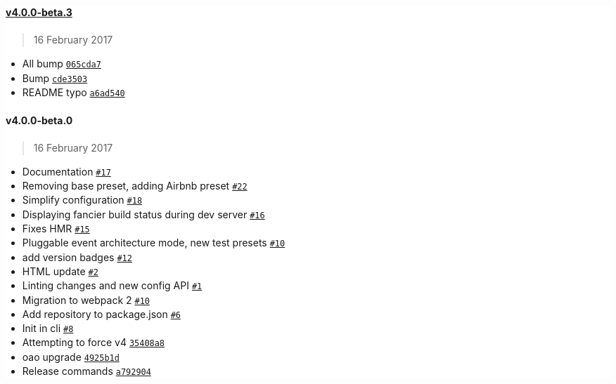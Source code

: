 #### [v4.0.0-beta.3](https://github.com/CookPete/neutrino-dev/compare/v4.0.0-beta.0...v4.0.0-beta.3)
> 16 February 2017
- All bump [`065cda7`](https://github.com/CookPete/neutrino-dev/commit/065cda76e6908af7bbe773026db42e4bc4b2ca63)
- Bump [`cde3503`](https://github.com/CookPete/neutrino-dev/commit/cde350374615a5ae10cf07d0a3cee4460f877422)
- README typo [`a6ad540`](https://github.com/CookPete/neutrino-dev/commit/a6ad54050c7fb37aac8f0a6db3a19f486862da46)

#### v4.0.0-beta.0
> 16 February 2017
- Documentation [`#17`](https://github.com/CookPete/neutrino-dev/pull/17)
- Removing base preset, adding Airbnb preset [`#22`](https://github.com/CookPete/neutrino-dev/pull/22)
- Simplify configuration [`#18`](https://github.com/CookPete/neutrino-dev/pull/18)
- Displaying fancier build status during dev server [`#16`](https://github.com/CookPete/neutrino-dev/pull/16)
- Fixes HMR [`#15`](https://github.com/CookPete/neutrino-dev/pull/15)
- Pluggable event architecture mode, new test presets [`#10`](https://github.com/CookPete/neutrino-dev/pull/10)
- add version badges [`#12`](https://github.com/CookPete/neutrino-dev/pull/12)
- HTML update [`#2`](https://github.com/CookPete/neutrino-dev/pull/2)
- Linting changes and new config API [`#1`](https://github.com/CookPete/neutrino-dev/pull/1)
- Migration to webpack 2 [`#10`](https://github.com/CookPete/neutrino-dev/pull/10)
- Add repository to package.json [`#6`](https://github.com/CookPete/neutrino-dev/pull/6)
- Init in cli [`#8`](https://github.com/CookPete/neutrino-dev/pull/8)
- Attempting to force v4 [`35408a8`](https://github.com/CookPete/neutrino-dev/commit/35408a8d240e266261bd004041b3b20c02b32dc3)
- oao upgrade [`4925b1d`](https://github.com/CookPete/neutrino-dev/commit/4925b1d39aecf0fcbe73bb31ee2efb3b51e53095)
- Release commands [`a792904`](https://github.com/CookPete/neutrino-dev/commit/a7929042030696c68bb65daabb94601a5d4589fc)

